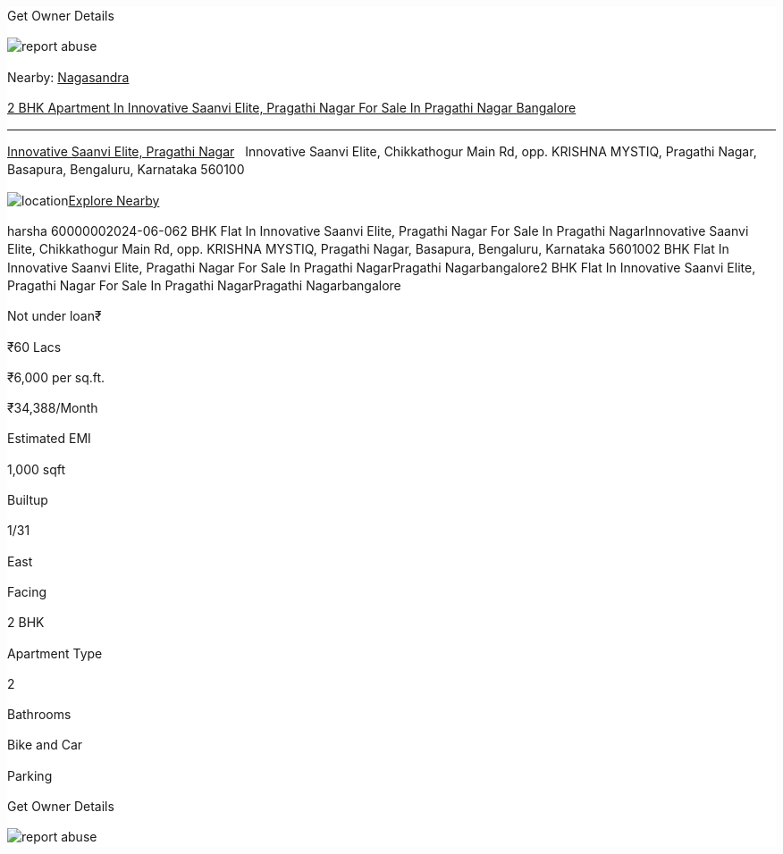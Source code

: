 Get Owner Details

![report abuse](https://assets.nobroker.in/static/img/resale/report_abuse_2.png)

Nearby: [Nagasandra](/flats-for-sale-near-nagasandra_metro_station_bangalore)

[2 BHK Apartment In Innovative Saanvi Elite, Pragathi Nagar For Sale In Pragathi Nagar Bangalore](/property/buy/2-bhk-apartment-for-sale-in-pragathi-nagar-bangalore/8a9f98438f18cabc018f18dec0a807db/detail)

--------------------------------------------------------------------------------------------------------------------------------------------------------------------------------------------------------------

[Innovative Saanvi Elite, Pragathi Nagar](/innovative-saanvi-elite-pragathi-nagar_bangalore-prjt-5ba009ad714b568105761a1a)
  Innovative Saanvi Elite, Chikkathogur Main Rd, opp. KRISHNA MYSTIQ, Pragathi Nagar, Basapura, Bengaluru, Karnataka 560100

![location](https://assets.nobroker.in/nb-new/public/List-Page/list_location_icon.png)[Explore Nearby](/property/buy/2-bhk-apartment-for-sale-in-pragathi-nagar-bangalore/8a9f98438f18cabc018f18dec0a807db/detail#explore-nearby)

harsha 60000002024-06-062 BHK Flat In Innovative Saanvi Elite, Pragathi Nagar For Sale In Pragathi NagarInnovative Saanvi Elite, Chikkathogur Main Rd, opp. KRISHNA MYSTIQ, Pragathi Nagar, Basapura, Bengaluru, Karnataka 5601002 BHK Flat In Innovative Saanvi Elite, Pragathi Nagar For Sale In Pragathi NagarPragathi Nagarbangalore2 BHK Flat In Innovative Saanvi Elite, Pragathi Nagar For Sale In Pragathi NagarPragathi Nagarbangalore

Not under loan₹

₹60 Lacs

₹6,000 per sq.ft.

₹34,388/Month

Estimated EMI

1,000 sqft

Builtup

1/31

East

Facing

2 BHK

Apartment Type

2

Bathrooms

Bike and Car

Parking

Get Owner Details

![report abuse](https://assets.nobroker.in/static/img/resale/report_abuse_2.png)
